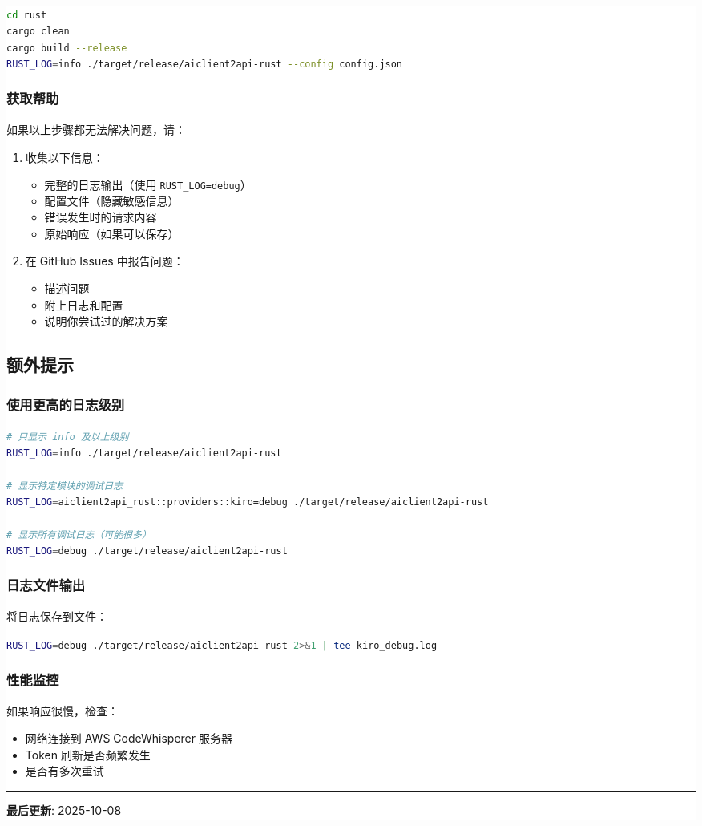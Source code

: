 ```bash
cd rust
cargo clean
cargo build --release
RUST_LOG=info ./target/release/aiclient2api-rust --config config.json
```

### 获取帮助

如果以上步骤都无法解决问题，请：

1. 收集以下信息：
   - 完整的日志输出（使用 `RUST_LOG=debug`）
   - 配置文件（隐藏敏感信息）
   - 错误发生时的请求内容
   - 原始响应（如果可以保存）

2. 在 GitHub Issues 中报告问题：
   - 描述问题
   - 附上日志和配置
   - 说明你尝试过的解决方案

## 额外提示

### 使用更高的日志级别

```bash
# 只显示 info 及以上级别
RUST_LOG=info ./target/release/aiclient2api-rust

# 显示特定模块的调试日志
RUST_LOG=aiclient2api_rust::providers::kiro=debug ./target/release/aiclient2api-rust

# 显示所有调试日志（可能很多）
RUST_LOG=debug ./target/release/aiclient2api-rust
```

### 日志文件输出

将日志保存到文件：

```bash
RUST_LOG=debug ./target/release/aiclient2api-rust 2>&1 | tee kiro_debug.log
```

### 性能监控

如果响应很慢，检查：
- 网络连接到 AWS CodeWhisperer 服务器
- Token 刷新是否频繁发生
- 是否有多次重试

---

**最后更新**: 2025-10-08

